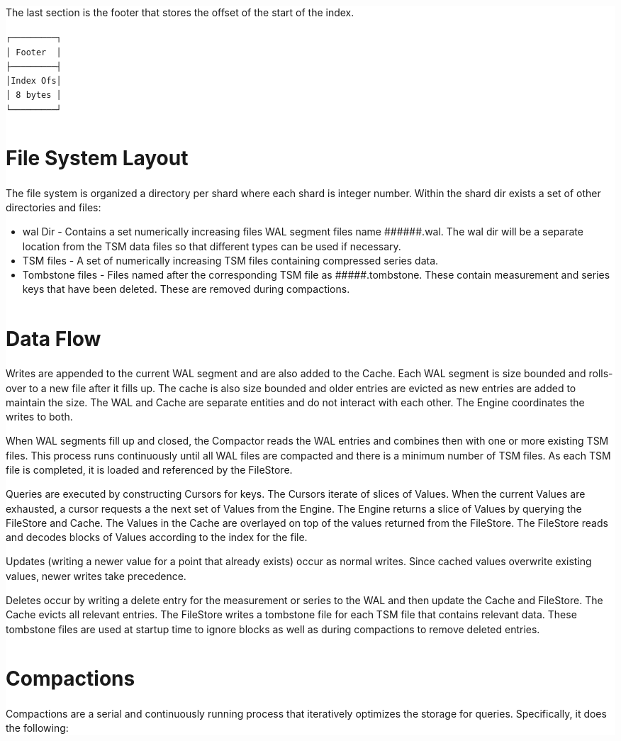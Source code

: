The last section is the footer that stores the offset of the start of the index.

```
┌─────────┐
│ Footer  │
├─────────┤
│Index Ofs│
│ 8 bytes │
└─────────┘
```

# File System Layout

The file system is organized a directory per shard where each shard is integer number.  Within the shard dir exists a set of other directories and files:

* wal Dir - Contains a set numerically increasing files WAL segment files name ######.wal.  The wal dir will be a separate location from the TSM data files so that different types can be used if necessary.
* TSM files - A set of numerically increasing TSM files containing compressed series data.
* Tombstone files - Files named after the corresponding TSM file as #####.tombstone.  These contain measurement and series keys that have been deleted.  These are removed during compactions.

# Data Flow

Writes are appended to the current WAL segment and are also added to the Cache.  Each WAL segment is size bounded and rolls-over to a new file after it fills up.  The cache is also size bounded and older entries are evicted as new entries are added to maintain the size.  The WAL and Cache are separate entities and do not interact with each other.  The Engine coordinates the writes to both.

When WAL segments fill up and closed, the Compactor reads the WAL entries and combines then with one or more existing TSM files.  This process runs continuously until all WAL files are compacted and there is a minimum number of TSM files.  As each TSM file is completed, it is loaded and referenced by the FileStore.

Queries are executed by constructing Cursors for keys.  The Cursors iterate of slices of Values.  When the current Values are exhausted, a cursor requests a the next set of Values from the Engine.  The Engine returns a slice of Values by querying the FileStore and Cache.  The Values in the Cache are overlayed on top of the values returned from the FileStore.  The FileStore reads and decodes blocks of Values according to the index for the file.

Updates (writing a newer value for a point that already exists) occur as normal writes.  Since cached values overwrite existing values, newer writes take precedence.

Deletes occur by writing a delete entry for the measurement or series to the WAL and then update the Cache and FileStore.  The Cache evicts all relevant entries.  The FileStore writes a tombstone file for each TSM file that contains relevant data.  These tombstone files are used at startup time to ignore blocks as well as during compactions to remove deleted entries.

# Compactions

Compactions are a serial and continuously running process that iteratively optimizes the storage for queries.  Specifically, it does the following:

